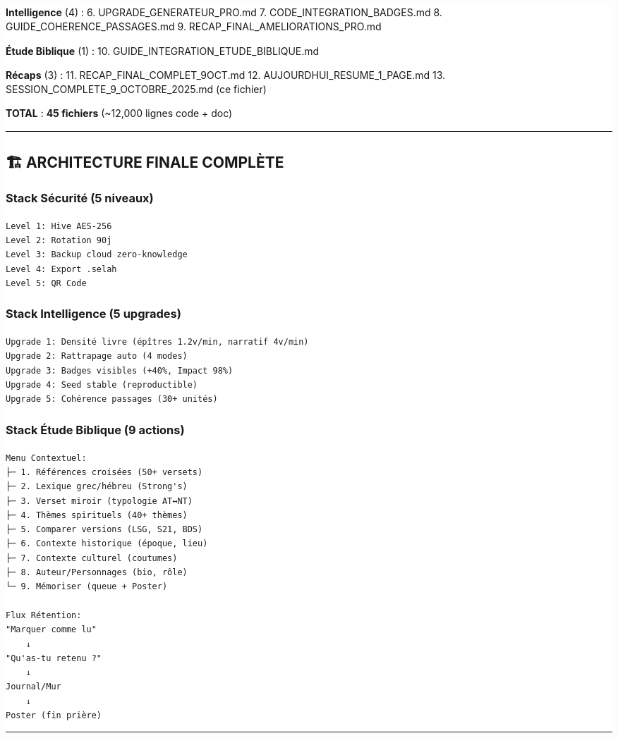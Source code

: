 **Intelligence** (4) :
6. UPGRADE_GENERATEUR_PRO.md
7. CODE_INTEGRATION_BADGES.md
8. GUIDE_COHERENCE_PASSAGES.md
9. RECAP_FINAL_AMELIORATIONS_PRO.md

**Étude Biblique** (1) :
10. GUIDE_INTEGRATION_ETUDE_BIBLIQUE.md

**Récaps** (3) :
11. RECAP_FINAL_COMPLET_9OCT.md
12. AUJOURDHUI_RESUME_1_PAGE.md
13. SESSION_COMPLETE_9_OCTOBRE_2025.md (ce fichier)

**TOTAL** : **45 fichiers** (~12,000 lignes code + doc)

---

## 🏗️ ARCHITECTURE FINALE COMPLÈTE

### Stack Sécurité (5 niveaux)

```
Level 1: Hive AES-256
Level 2: Rotation 90j
Level 3: Backup cloud zero-knowledge
Level 4: Export .selah
Level 5: QR Code
```

### Stack Intelligence (5 upgrades)

```
Upgrade 1: Densité livre (épîtres 1.2v/min, narratif 4v/min)
Upgrade 2: Rattrapage auto (4 modes)
Upgrade 3: Badges visibles (+40%, Impact 98%)
Upgrade 4: Seed stable (reproductible)
Upgrade 5: Cohérence passages (30+ unités)
```

### Stack Étude Biblique (9 actions)

```
Menu Contextuel:
├─ 1. Références croisées (50+ versets)
├─ 2. Lexique grec/hébreu (Strong's)
├─ 3. Verset miroir (typologie AT↔NT)
├─ 4. Thèmes spirituels (40+ thèmes)
├─ 5. Comparer versions (LSG, S21, BDS)
├─ 6. Contexte historique (époque, lieu)
├─ 7. Contexte culturel (coutumes)
├─ 8. Auteur/Personnages (bio, rôle)
└─ 9. Mémoriser (queue + Poster)

Flux Rétention:
"Marquer comme lu"
    ↓
"Qu'as-tu retenu ?"
    ↓
Journal/Mur
    ↓
Poster (fin prière)
```

---